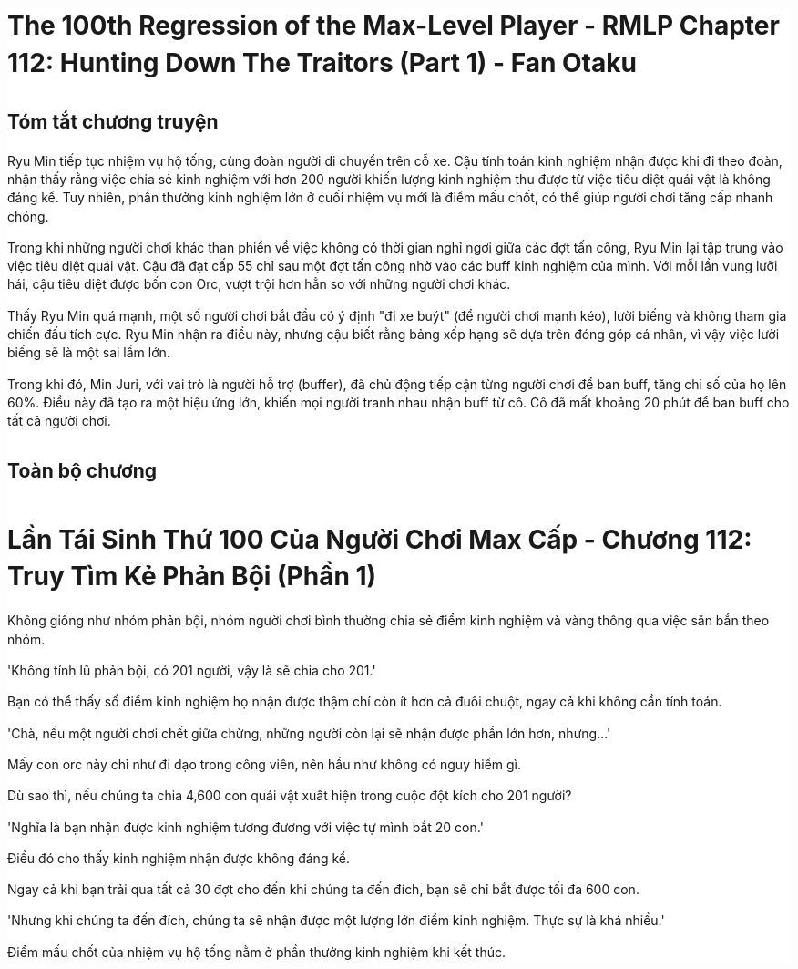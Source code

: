# The 100th Regression of the Max-Level Player - RMLP Chapter 112: Hunting Down The Traitors (Part 1) - Fan Otaku

## Tóm tắt chương truyện

Ryu Min tiếp tục nhiệm vụ hộ tống, cùng đoàn người di chuyển trên cỗ xe. Cậu tính toán kinh nghiệm nhận được khi đi theo đoàn, nhận thấy rằng việc chia sẻ kinh nghiệm với hơn 200 người khiến lượng kinh nghiệm thu được từ việc tiêu diệt quái vật là không đáng kể. Tuy nhiên, phần thưởng kinh nghiệm lớn ở cuối nhiệm vụ mới là điểm mấu chốt, có thể giúp người chơi tăng cấp nhanh chóng.

Trong khi những người chơi khác than phiền về việc không có thời gian nghỉ ngơi giữa các đợt tấn công, Ryu Min lại tập trung vào việc tiêu diệt quái vật. Cậu đã đạt cấp 55 chỉ sau một đợt tấn công nhờ vào các buff kinh nghiệm của mình. Với mỗi lần vung lưỡi hái, cậu tiêu diệt được bốn con Orc, vượt trội hơn hẳn so với những người chơi khác.

Thấy Ryu Min quá mạnh, một số người chơi bắt đầu có ý định "đi xe buýt" (để người chơi mạnh kéo), lười biếng và không tham gia chiến đấu tích cực. Ryu Min nhận ra điều này, nhưng cậu biết rằng bảng xếp hạng sẽ dựa trên đóng góp cá nhân, vì vậy việc lười biếng sẽ là một sai lầm lớn.

Trong khi đó, Min Juri, với vai trò là người hỗ trợ (buffer), đã chủ động tiếp cận từng người chơi để ban buff, tăng chỉ số của họ lên 60%. Điều này đã tạo ra một hiệu ứng lớn, khiến mọi người tranh nhau nhận buff từ cô. Cô đã mất khoảng 20 phút để ban buff cho tất cả người chơi.

## Toàn bộ chương

# Lần Tái Sinh Thứ 100 Của Người Chơi Max Cấp - Chương 112: Truy Tìm Kẻ Phản Bội (Phần 1)

Không giống như nhóm phản bội, nhóm người chơi bình thường chia sẻ điểm kinh nghiệm và vàng thông qua việc săn bắn theo nhóm.

'Không tính lũ phản bội, có 201 người, vậy là sẽ chia cho 201.'

Bạn có thể thấy số điểm kinh nghiệm họ nhận được thậm chí còn ít hơn cả đuôi chuột, ngay cả khi không cần tính toán.

'Chà, nếu một người chơi chết giữa chừng, những người còn lại sẽ nhận được phần lớn hơn, nhưng...'

Mấy con orc này chỉ như đi dạo trong công viên, nên hầu như không có nguy hiểm gì.

Dù sao thì, nếu chúng ta chia 4,600 con quái vật xuất hiện trong cuộc đột kích cho 201 người?

'Nghĩa là bạn nhận được kinh nghiệm tương đương với việc tự mình bắt 20 con.'

Điều đó cho thấy kinh nghiệm nhận được không đáng kể.

Ngay cả khi bạn trải qua tất cả 30 đợt cho đến khi chúng ta đến đích, bạn sẽ chỉ bắt được tối đa 600 con.

'Nhưng khi chúng ta đến đích, chúng ta sẽ nhận được một lượng lớn điểm kinh nghiệm. Thực sự là khá nhiều.'

Điểm mấu chốt của nhiệm vụ hộ tống nằm ở phần thưởng kinh nghiệm khi kết thúc.
